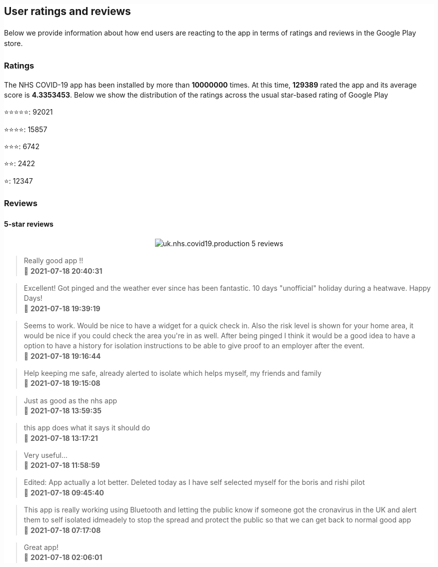 

## User ratings and reviews

Below we provide information about how end users are reacting to the app in terms of ratings and reviews in the Google Play store.

### Ratings

The NHS COVID-19 app has been installed by more than **10000000** times. At this time, **129389** rated the app and its average score is **4.3353453**. Below we show the distribution of the ratings across the usual star-based rating of Google Play

:star::star::star::star::star:: 92021

:star::star::star::star:: 15857

:star::star::star:: 6742

:star::star:: 2422

:star:: 12347

### Reviews 

#### 5-star reviews

<p align="center">
<img src="resources/uk.nhs.covid19.production___4.14 (218)/5_star_reviews_wordcloud.png" alt="uk.nhs.covid19.production 5 reviews"/>
</p>

> Really good app !!<br> :date: __2021-07-18 20:40:31__

> Excellent! Got pinged and the weather ever since has been fantastic. 10 days "unofficial" holiday during a heatwave. Happy Days!<br> :date: __2021-07-18 19:39:19__

> Seems to work. Would be nice to have a widget for a quick check in. Also the risk level is shown for your home area, it would be nice if you could check the area you're in as well. After being pinged I think it would be a good idea to have a option to have a history for isolation instructions to be able to give proof to an employer after the event.<br> :date: __2021-07-18 19:16:44__

> Help keeping me safe, already alerted to isolate which helps myself, my friends and family<br> :date: __2021-07-18 19:15:08__

> Just as good as the nhs app<br> :date: __2021-07-18 13:59:35__

> this app does what it says it should do<br> :date: __2021-07-18 13:17:21__

> Very useful...<br> :date: __2021-07-18 11:58:59__

> Edited: App actually a lot better. Deleted today as I have self selected myself for the boris and rishi pilot<br> :date: __2021-07-18 09:45:40__

> This app is really working using Bluetooth and letting the public know if someone got the cronavirus in the UK and alert them to self isolated idmeadely to stop the spread and protect the public so that we can get back to normal good app<br> :date: __2021-07-18 07:17:08__

> Great app!<br> :date: __2021-07-18 02:06:01__
